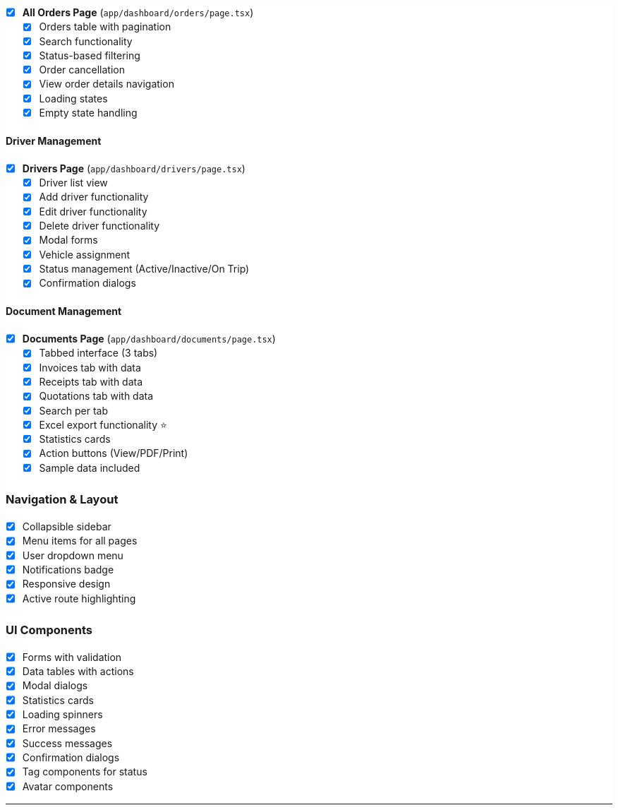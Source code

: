 - [x] **All Orders Page** (`app/dashboard/orders/page.tsx`)
  - [x] Orders table with pagination
  - [x] Search functionality
  - [x] Status-based filtering
  - [x] Order cancellation
  - [x] View order details navigation
  - [x] Loading states
  - [x] Empty state handling

#### Driver Management
- [x] **Drivers Page** (`app/dashboard/drivers/page.tsx`)
  - [x] Driver list view
  - [x] Add driver functionality
  - [x] Edit driver functionality
  - [x] Delete driver functionality
  - [x] Modal forms
  - [x] Vehicle assignment
  - [x] Status management (Active/Inactive/On Trip)
  - [x] Confirmation dialogs

#### Document Management
- [x] **Documents Page** (`app/dashboard/documents/page.tsx`)
  - [x] Tabbed interface (3 tabs)
  - [x] Invoices tab with data
  - [x] Receipts tab with data
  - [x] Quotations tab with data
  - [x] Search per tab
  - [x] Excel export functionality ⭐
  - [x] Statistics cards
  - [x] Action buttons (View/PDF/Print)
  - [x] Sample data included

### Navigation & Layout
- [x] Collapsible sidebar
- [x] Menu items for all pages
- [x] User dropdown menu
- [x] Notifications badge
- [x] Responsive design
- [x] Active route highlighting

### UI Components
- [x] Forms with validation
- [x] Data tables with actions
- [x] Modal dialogs
- [x] Statistics cards
- [x] Loading spinners
- [x] Error messages
- [x] Success messages
- [x] Confirmation dialogs
- [x] Tag components for status
- [x] Avatar components

---